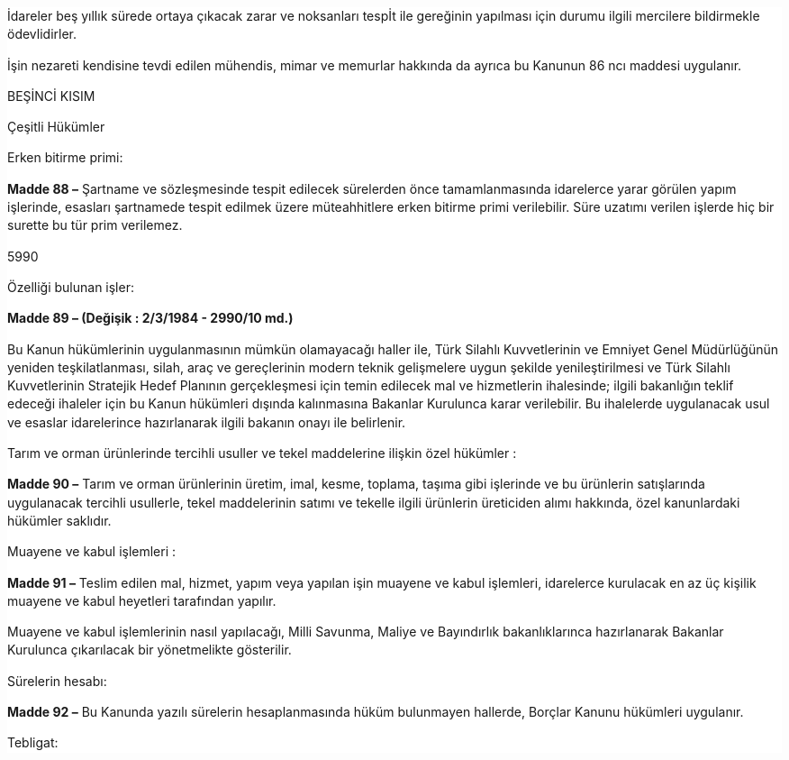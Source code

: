 İdareler beş yıllık sürede ortaya çıkacak zarar ve noksanları tespİt ile
gereğinin yapılması için durumu ilgili mercilere bildirmekle
ödevlidirler.

İşin nezareti kendisine tevdi edilen mühendis, mimar ve memurlar
hakkında da ayrıca bu Kanunun 86 ncı maddesi uygulanır.

BEŞİNCİ KISIM

Çeşitli Hükümler

Erken bitirme primi:

**Madde 88 –** Şartname ve sözleşmesinde tespit edilecek sürelerden önce
tamamlanmasında idarelerce yarar görülen yapım işlerinde, esasları
şartnamede tespit edilmek üzere müteahhitlere erken bitirme primi
verilebilir. Süre uzatımı verilen işlerde hiç bir surette bu tür prim
verilemez.

5990

Özelliği bulunan işler:

**Madde 89 – (Değişik : 2/3/1984 - 2990/10 md.)**

Bu Kanun hükümlerinin uygulanmasının mümkün olamayacağı haller ile, Türk
Silahlı Kuvvetlerinin ve Emniyet Genel Müdürlüğünün yeniden
teşkilatlanması, silah, araç ve gereçlerinin modern teknik gelişmelere
uygun şekilde yenileştirilmesi ve Türk Silahlı Kuvvetlerinin Stratejik
Hedef Planının gerçekleşmesi için temin edilecek mal ve hizmetlerin
ihalesinde; ilgili bakanlığın teklif edeceği ihaleler için bu Kanun
hükümleri dışında kalınmasına Bakanlar Kurulunca karar verilebilir. Bu
ihalelerde uygulanacak usul ve esaslar idarelerince hazırlanarak ilgili
bakanın onayı ile belirlenir.

Tarım ve orman ürünlerinde tercihli usuller ve tekel maddelerine ilişkin
özel hükümler :

**Madde 90 –** Tarım ve orman ürünlerinin üretim, imal, kesme, toplama,
taşıma gibi işlerinde ve bu ürünlerin satışlarında uygulanacak tercihli
usullerle, tekel maddelerinin satımı ve tekelle ilgili ürünlerin
üreticiden alımı hakkında, özel kanunlardaki hükümler saklıdır.

Muayene ve kabul işlemleri :

**Madde 91 –** Teslim edilen mal, hizmet, yapım veya yapılan işin
muayene ve kabul işlemleri, idarelerce kurulacak en az üç kişilik
muayene ve kabul heyetleri tarafından yapılır.

Muayene ve kabul işlemlerinin nasıl yapılacağı, Milli Savunma, Maliye ve
Bayındırlık bakanlıklarınca hazırlanarak Bakanlar Kurulunca çıkarılacak
bir yönetmelikte gösterilir.

Sürelerin hesabı:

**Madde 92 –** Bu Kanunda yazılı sürelerin hesaplanmasında hüküm
bulunmayen hallerde, Borçlar Kanunu hükümleri uygulanır.

Tebligat:
